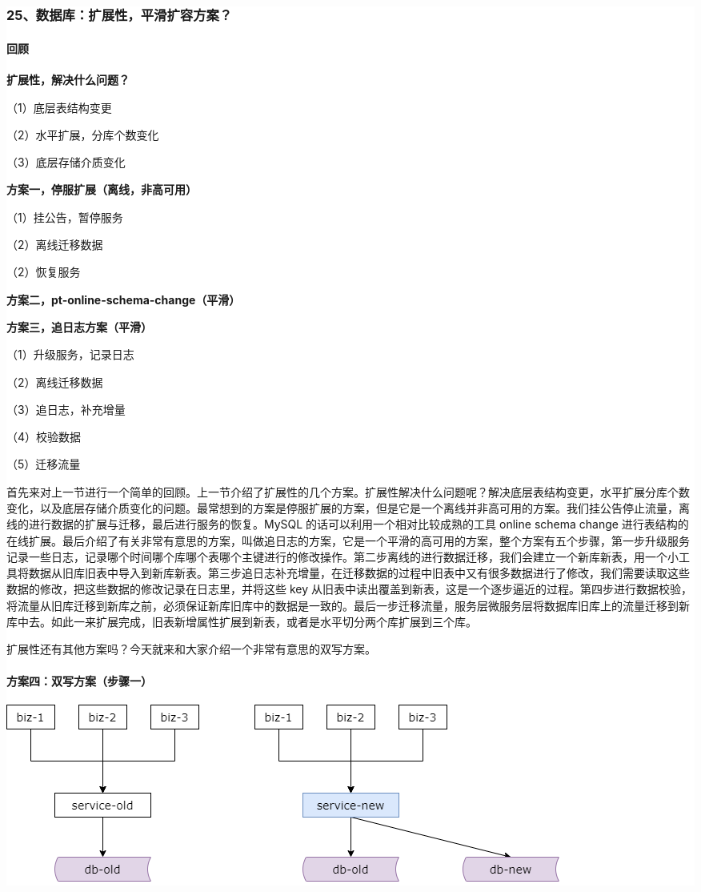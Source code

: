 ### 25、数据库：扩展性，平滑扩容方案？

#### 回顾

**扩展性，解决什么问题？**

（1）底层表结构变更

（2）水平扩展，分库个数变化

（3）底层存储介质变化

**方案一，停服扩展（离线，非高可用）**

（1）挂公告，暂停服务

（2）离线迁移数据

（2）恢复服务

**方案二，pt-online-schema-change（平滑）**

**方案三，追日志方案（平滑）**

（1）升级服务，记录日志

（2）离线迁移数据

（3）追日志，补充增量

（4）校验数据

（5）迁移流量

首先来对上一节进行一个简单的回顾。上一节介绍了扩展性的几个方案。扩展性解决什么问题呢？解决底层表结构变更，水平扩展分库个数变化，以及底层存储介质变化的问题。最常想到的方案是停服扩展的方案，但是它是一个离线并非高可用的方案。我们挂公告停止流量，离线的进行数据的扩展与迁移，最后进行服务的恢复。MySQL 的话可以利用一个相对比较成熟的工具 online schema change 进行表结构的在线扩展。最后介绍了有关非常有意思的方案，叫做追日志的方案，它是一个平滑的高可用的方案，整个方案有五个步骤，第一步升级服务记录一些日志，记录哪个时间哪个库哪个表哪个主键进行的修改操作。第二步离线的进行数据迁移，我们会建立一个新库新表，用一个小工具将数据从旧库旧表中导入到新库新表。第三步追日志补充增量，在迁移数据的过程中旧表中又有很多数据进行了修改，我们需要读取这些数据的修改，把这些数据的修改记录在日志里，并将这些 key 从旧表中读出覆盖到新表，这是一个逐步逼近的过程。第四步进行数据校验，将流量从旧库迁移到新库之前，必须保证新库旧库中的数据是一致的。最后一步迁移流量，服务层微服务层将数据库旧库上的流量迁移到新库中去。如此一来扩展完成，旧表新增属性扩展到新表，或者是水平切分两个库扩展到三个库。

扩展性还有其他方案吗？今天就来和大家介绍一个非常有意思的双写方案。

#### 方案四：双写方案（步骤一）

![](image/ch3-25-方案四：双写方案（步骤一）.png)
